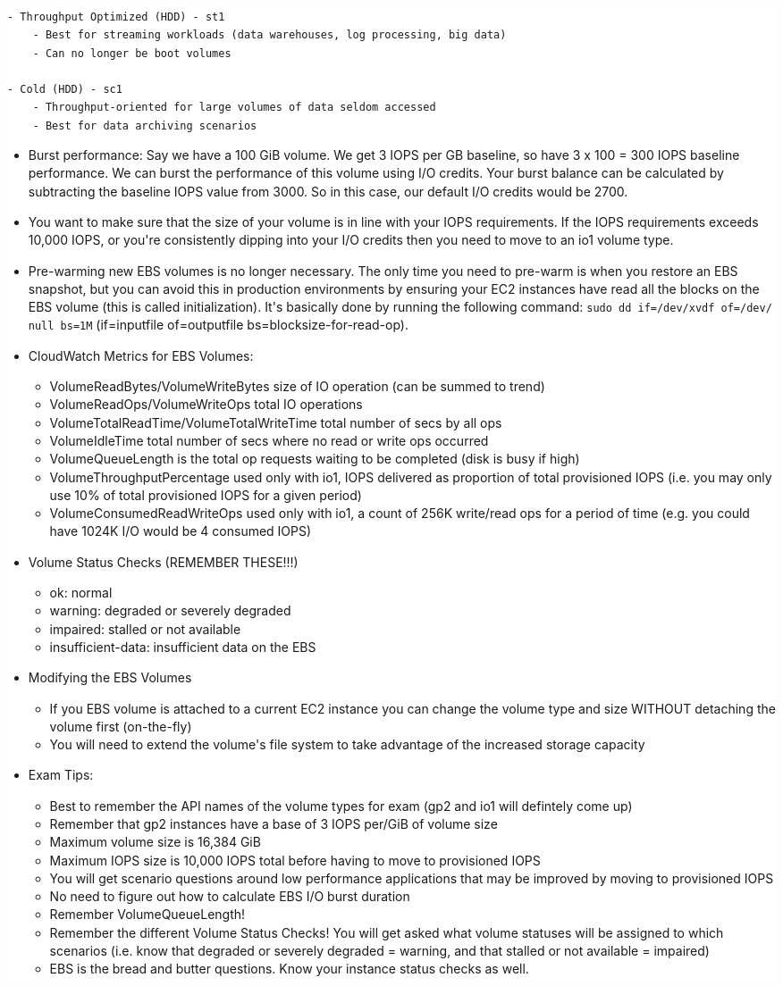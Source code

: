     - Throughput Optimized (HDD) - st1
        - Best for streaming workloads (data warehouses, log processing, big data)
        - Can no longer be boot volumes

    - Cold (HDD) - sc1
        - Throughput-oriented for large volumes of data seldom accessed
        - Best for data archiving scenarios

  * Burst performance: Say we have a 100 GiB volume. We get 3 IOPS per GB baseline, so have 3 x 100 = 300 IOPS baseline performance. We can burst the performance of this volume using I/O credits. Your burst balance can be calculated by subtracting the baseline IOPS value from 3000. So in this case, our default I/O credits would be 2700.

  * You want to make sure that the size of your volume is in line with your IOPS requirements. If the IOPS requirements exceeds 10,000 IOPS, or you're consistently dipping into your I/O credits then you need to move to an io1 volume type.

  * Pre-warming new EBS volumes is no longer necessary. The only time you need to pre-warm is when you restore an EBS snapshot, but you can avoid this in production environments by ensuring your EC2 instances have read all the blocks on the EBS volume (this is called initialization). It's basically done by running the following command: `sudo dd if=/dev/xvdf of=/dev/null bs=1M` (if=inputfile of=outputfile bs=blocksize-for-read-op).

  * CloudWatch Metrics for EBS Volumes:
    - VolumeReadBytes/VolumeWriteBytes size of IO operation (can be summed to trend)
    - VolumeReadOps/VolumeWriteOps total IO operations
    - VolumeTotalReadTime/VolumeTotalWriteTime total number of secs by all ops
    - VolumeIdleTime total number of secs where no read or write ops occurred
    - VolumeQueueLength is the total op requests waiting to be completed (disk is busy if high)
    - VolumeThroughputPercentage used only with io1, IOPS delivered as proportion of total provisioned IOPS (i.e. you may only use 10% of total provisioned IOPS for a given period)
    - VolumeConsumedReadWriteOps used only with io1, a count of 256K write/read ops for a period of time (e.g. you could have 1024K I/O would be 4 consumed IOPS)

  * Volume Status Checks (REMEMBER THESE!!!)
    - ok: normal
    - warning: degraded or severely degraded
    - impaired: stalled or not available
    - insufficient-data: insufficient data on the EBS

  * Modifying the EBS Volumes
    - If you EBS volume is attached to a current EC2 instance you can change the volume type and size WITHOUT detaching the volume first (on-the-fly)
    - You will need to extend the volume's file system to take advantage of the increased storage capacity

  * Exam Tips:
    - Best to remember the API names of the volume types for exam (gp2 and io1 will defintely come up)
    - Remember that gp2 instances have a base of 3 IOPS per/GiB of volume size
    - Maximum volume size is 16,384 GiB
    - Maximum IOPS size is 10,000 IOPS total before having to move to provisioned IOPS
    - You will get scenario questions around low performance applications that may be improved by moving to provisioned IOPS
    - No need to figure out how to calculate EBS I/O burst duration
    - Remember VolumeQueueLength!
    - Remember the different Volume Status Checks! You will get asked what volume statuses will be assigned to which scenarios (i.e. know that degraded or severely degraded = warning, and that stalled or not available = impaired)
    - EBS is the bread and butter questions. Know your instance status checks as well.
